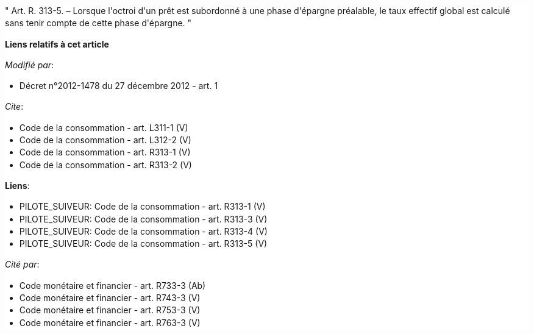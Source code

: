 " Art. R. 313-5. – Lorsque l'octroi d'un prêt est subordonné à une phase d'épargne préalable, le taux effectif global est
calculé sans tenir compte de cette phase d'épargne. "

**Liens relatifs à cet article**

_Modifié par_:

  - Décret n°2012-1478 du 27 décembre 2012 - art. 1

_Cite_:

  - Code de la consommation - art. L311-1 (V)
  - Code de la consommation - art. L312-2 (V)
  - Code de la consommation - art. R313-1 (V)
  - Code de la consommation - art. R313-2 (V)

**Liens**:

  - PILOTE_SUIVEUR: Code de la consommation - art. R313-1 (V)
  - PILOTE_SUIVEUR: Code de la consommation - art. R313-3 (V)
  - PILOTE_SUIVEUR: Code de la consommation - art. R313-4 (V)
  - PILOTE_SUIVEUR: Code de la consommation - art. R313-5 (V)

_Cité par_:

  - Code monétaire et financier - art. R733-3 (Ab)
  - Code monétaire et financier - art. R743-3 (V)
  - Code monétaire et financier - art. R753-3 (V)
  - Code monétaire et financier - art. R763-3 (V)
